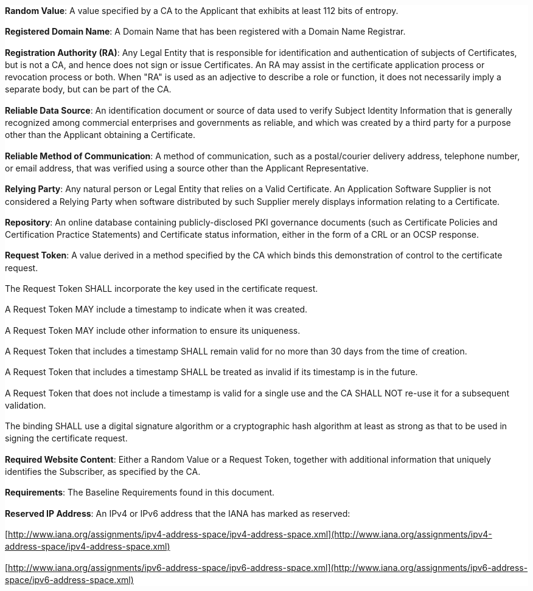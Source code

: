 **Random Value**: A value specified by a CA to the Applicant that exhibits at least 112 bits of entropy.

**Registered Domain Name**: A Domain Name that has been registered with a Domain Name Registrar.

**Registration Authority (RA)**: Any Legal Entity that is responsible for identification and authentication of subjects of Certificates, but is not a CA, and hence does not sign or issue Certificates. An RA may assist in the certificate application process or revocation process or both. When "RA" is used as an adjective to describe a role or function, it does not necessarily imply a separate body, but can be part of the CA.

**Reliable Data Source**: An identification document or source of data used to verify Subject Identity Information that is generally recognized among commercial enterprises and governments as reliable, and which was created by a third party for a purpose other than the Applicant obtaining a Certificate.

**Reliable Method of Communication**: A method of communication, such as a postal/courier delivery address, telephone number, or email address, that was verified using a source other than the Applicant Representative.

**Relying Party**: Any natural person or Legal Entity that relies on a Valid Certificate. An Application Software Supplier is not considered a Relying Party when software distributed by such Supplier merely displays information relating to a Certificate.

**Repository**: An online database containing publicly-disclosed PKI governance documents (such as Certificate Policies and Certification Practice Statements) and Certificate status information, either in the form of a CRL or an OCSP response.

**Request Token**: A value derived in a method specified by the CA which binds this demonstration of control to the certificate request.

The Request Token SHALL incorporate the key used in the certificate request.

A Request Token MAY include a timestamp to indicate when it was created.

A Request Token MAY include other information to ensure its uniqueness.

A Request Token that includes a timestamp SHALL remain valid for no more than 30 days from the time of creation.

A Request Token that includes a timestamp SHALL be treated as invalid if its timestamp is in the future.

A Request Token that does not include a timestamp is valid for a single use and the CA SHALL NOT re-use it for a subsequent validation.

The binding SHALL use a digital signature algorithm or a cryptographic hash algorithm at least as strong as that to be used in signing the certificate request.

**Required Website Content**: Either a Random Value or a Request Token, together with additional information that uniquely identifies the Subscriber, as specified by the CA.

**Requirements**: The Baseline Requirements found in this document.

**Reserved IP Address**: An IPv4 or IPv6 address that the IANA has marked as reserved:

[http://www.iana.org/assignments/ipv4-address-space/ipv4-address-space.xml](http://www.iana.org/assignments/ipv4-address-space/ipv4-address-space.xml)

[http://www.iana.org/assignments/ipv6-address-space/ipv6-address-space.xml](http://www.iana.org/assignments/ipv6-address-space/ipv6-address-space.xml)
